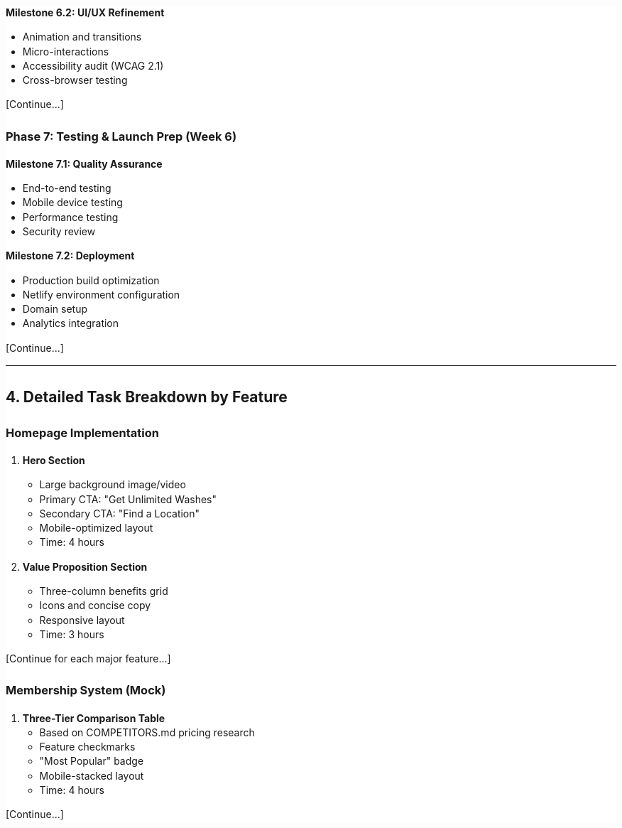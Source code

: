 **Milestone 6.2: UI/UX Refinement**
- Animation and transitions
- Micro-interactions
- Accessibility audit (WCAG 2.1)
- Cross-browser testing

[Continue...]

### Phase 7: Testing & Launch Prep (Week 6)

**Milestone 7.1: Quality Assurance**
- End-to-end testing
- Mobile device testing
- Performance testing
- Security review

**Milestone 7.2: Deployment**
- Production build optimization
- Netlify environment configuration
- Domain setup
- Analytics integration

[Continue...]

---

## 4. Detailed Task Breakdown by Feature

### Homepage Implementation
1. **Hero Section**
   - Large background image/video
   - Primary CTA: "Get Unlimited Washes"
   - Secondary CTA: "Find a Location"
   - Mobile-optimized layout
   - Time: 4 hours

2. **Value Proposition Section**
   - Three-column benefits grid
   - Icons and concise copy
   - Responsive layout
   - Time: 3 hours

[Continue for each major feature...]

### Membership System (Mock)
1. **Three-Tier Comparison Table**
   - Based on COMPETITORS.md pricing research
   - Feature checkmarks
   - "Most Popular" badge
   - Mobile-stacked layout
   - Time: 4 hours

[Continue...]
